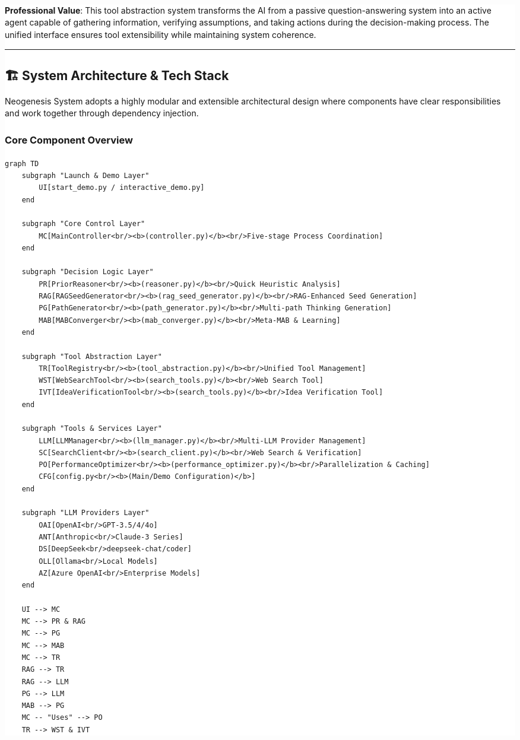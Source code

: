 **Professional Value**: This tool abstraction system transforms the AI from a passive question-answering system into an active agent capable of gathering information, verifying assumptions, and taking actions during the decision-making process. The unified interface ensures tool extensibility while maintaining system coherence.

---

## 🏗️ System Architecture & Tech Stack

Neogenesis System adopts a highly modular and extensible architectural design where components have clear responsibilities and work together through dependency injection.

### Core Component Overview

```mermaid
graph TD
    subgraph "Launch & Demo Layer"
        UI[start_demo.py / interactive_demo.py]
    end

    subgraph "Core Control Layer"
        MC[MainController<br/><b>(controller.py)</b><br/>Five-stage Process Coordination]
    end

    subgraph "Decision Logic Layer"
        PR[PriorReasoner<br/><b>(reasoner.py)</b><br/>Quick Heuristic Analysis]
        RAG[RAGSeedGenerator<br/><b>(rag_seed_generator.py)</b><br/>RAG-Enhanced Seed Generation]
        PG[PathGenerator<br/><b>(path_generator.py)</b><br/>Multi-path Thinking Generation]
        MAB[MABConverger<br/><b>(mab_converger.py)</b><br/>Meta-MAB & Learning]
    end

    subgraph "Tool Abstraction Layer"
        TR[ToolRegistry<br/><b>(tool_abstraction.py)</b><br/>Unified Tool Management]
        WST[WebSearchTool<br/><b>(search_tools.py)</b><br/>Web Search Tool]
        IVT[IdeaVerificationTool<br/><b>(search_tools.py)</b><br/>Idea Verification Tool]
    end

    subgraph "Tools & Services Layer"
        LLM[LLMManager<br/><b>(llm_manager.py)</b><br/>Multi-LLM Provider Management]
        SC[SearchClient<br/><b>(search_client.py)</b><br/>Web Search & Verification]
        PO[PerformanceOptimizer<br/><b>(performance_optimizer.py)</b><br/>Parallelization & Caching]
        CFG[config.py<br/><b>(Main/Demo Configuration)</b>]
    end

    subgraph "LLM Providers Layer"
        OAI[OpenAI<br/>GPT-3.5/4/4o]
        ANT[Anthropic<br/>Claude-3 Series]
        DS[DeepSeek<br/>deepseek-chat/coder]
        OLL[Ollama<br/>Local Models]
        AZ[Azure OpenAI<br/>Enterprise Models]
    end

    UI --> MC
    MC --> PR & RAG
    MC --> PG
    MC --> MAB
    MC --> TR
    RAG --> TR
    RAG --> LLM
    PG --> LLM
    MAB --> PG
    MC -- "Uses" --> PO
    TR --> WST & IVT
```